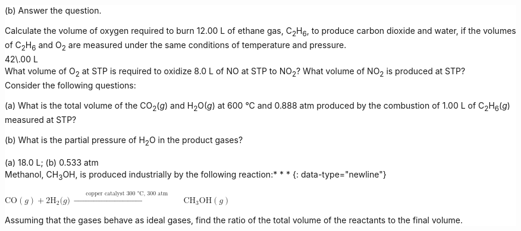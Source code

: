 (b) Answer the question.

</div>
</div>

<div data-type="exercise">
<div data-type="problem" markdown="1">
Calculate the volume of oxygen required to burn 12.00 L of ethane gas, C<sub>2</sub>H<sub>6</sub>, to produce carbon dioxide and water, if the volumes of C<sub>2</sub>H<sub>6</sub> and O<sub>2</sub> are measured under the same conditions of temperature and pressure.

</div>
<div data-type="solution" markdown="1">
42\.00 L

</div>
</div>

<div data-type="exercise">
<div data-type="problem" markdown="1">
What volume of O<sub>2</sub> at STP is required to oxidize 8.0 L of NO at STP to NO<sub>2</sub>? What volume of NO<sub>2</sub> is produced at STP?

</div>
</div>

<div data-type="exercise">
<div data-type="problem" markdown="1">
Consider the following questions:

(a) What is the total volume of the CO<sub>2</sub>(*g*) and H<sub>2</sub>O(*g*) at 600 °C and 0.888 atm produced by the combustion of 1.00 L of C<sub>2</sub>H<sub>6</sub>(*g*) measured at STP?

(b) What is the partial pressure of H<sub>2</sub>O in the product gases?

</div>
<div data-type="solution" markdown="1">
(a) 18.0 L; (b) 0.533 atm

</div>
</div>

<div data-type="exercise">
<div data-type="problem" markdown="1">
Methanol, CH<sub>3</sub>OH, is produced industrially by the following reaction:* * *
{: data-type="newline"}

 <math xmlns="http://www.w3.org/1998/Math/MathML"><mrow><mtext>CO</mtext><mrow><mo>(</mo><mi>g</mi><mo>)</mo></mrow><mo>+</mo><mn>2</mn><msub><mtext>H</mtext><mn>2</mn></msub><mo stretchy="false">(</mo><mi>g</mi><mo stretchy="false">)</mo><mspace width="0.2em" /><mover><mo>→</mo><mrow><mspace width="2em" /><mtext>copper catalyst 300 °C, 300 atm</mtext><mspace width="2em" /></mrow></mover><mspace width="0.2em" /><msub><mrow><mtext>CH</mtext></mrow><mn>3</mn></msub><mtext>OH</mtext><mrow><mo>(</mo><mi>g</mi><mo>)</mo></mrow></mrow></math>

Assuming that the gases behave as ideal gases, find the ratio of the total volume of the reactants to the final volume.

</div>
</div>
